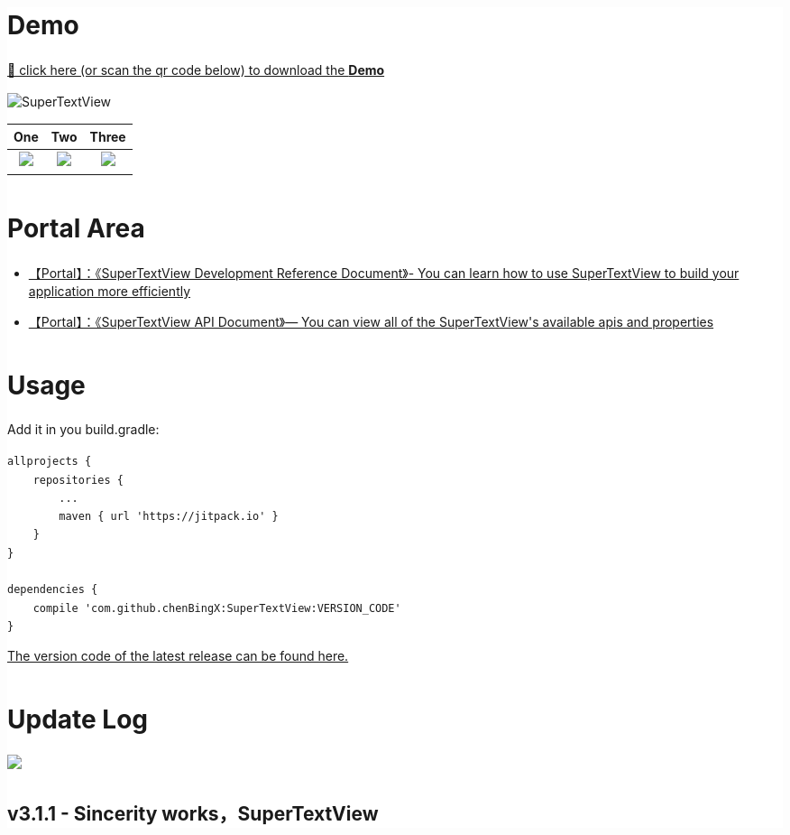 # Demo


[ 📲 click here (or scan the qr code below) to download the **Demo**](https://raw.githubusercontent.com/chenBingX/img/master/%E5%85%B6%E5%AE%83%E6%96%87%E4%BB%B6/STVDemo.apk)

<img src="https://raw.githubusercontent.com/chenBingX/img/master/stv/stv_Demo_url.png" width=150 height=150 align=center alt="SuperTextView">

|One|Two|Three|
|:---:|:---:|:---:|
|![](https://raw.githubusercontent.com/chenBingX/img/master/stv/stv演示1.gif)|![](https://raw.githubusercontent.com/chenBingX/img/master/stv/stv演示2.gif)|![](https://raw.githubusercontent.com/chenBingX/img/master/stv/stv演示3.gif)|


# Portal Area


- [【Portal】：《SuperTextView Development Reference Document》- You can learn how to use SuperTextView to build your application more efficiently](https://github.com/chenBingX/SuperTextView/wiki)

- [【Portal】：《SuperTextView API Document》— You can view all of the SuperTextView's available apis and properties](https://chenbingx.github.io/SuperTextView/SuperTextView-doc/index.html)


# Usage


Add it in you build.gradle:

```
allprojects {
    repositories {
        ...
        maven { url 'https://jitpack.io' }
    }
}

dependencies {
    compile 'com.github.chenBingX:SuperTextView:VERSION_CODE'
}
```

[The version code of the latest release can be found here.](https://github.com/chenBingX/SuperTextView/releases)


# Update Log


![](https://raw.githubusercontent.com/chenBingX/img/master/stv/stv全集3.1.3.gif)

## v3.1.1 - Sincerity works，SuperTextView
